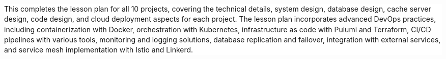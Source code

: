 This completes the lesson plan for all 10 projects, covering the technical details, system design, database design, cache server design, code design, and cloud deployment aspects for each project. The lesson plan incorporates advanced DevOps practices, including containerization with Docker, orchestration with Kubernetes, infrastructure as code with Pulumi and Terraform, CI/CD pipelines with various tools, monitoring and logging solutions, database replication and failover, integration with external services, and service mesh implementation with Istio and Linkerd.
